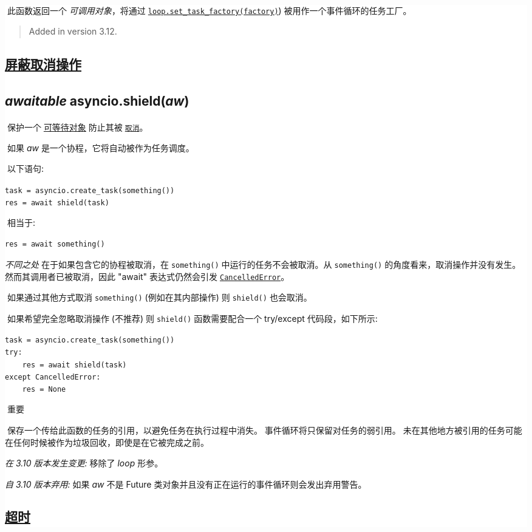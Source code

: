 ​	此函数返回一个 *可调用对象*，将通过 [`loop.set_task_factory(factory)`](https://docs.python.org/zh-cn/3.13/library/asyncio-eventloop.html#asyncio.loop.set_task_factory)) 被用作一个事件循环的任务工厂。

> Added in version 3.12.
>

## [屏蔽取消操作](https://docs.python.org/zh-cn/3.13/library/asyncio-task.html#id11)

## *awaitable* asyncio.**shield**(*aw*)

​	保护一个 [可等待对象](https://docs.python.org/zh-cn/3.13/library/asyncio-task.html#asyncio-awaitables) 防止其被 [`取消`](https://docs.python.org/zh-cn/3.13/library/asyncio-task.html#asyncio.Task.cancel)。

​	如果 *aw* 是一个协程，它将自动被作为任务调度。

​	以下语句:

```
task = asyncio.create_task(something())
res = await shield(task)
```

​	相当于:

```
res = await something()
```

*不同之处* 在于如果包含它的协程被取消，在 `something()` 中运行的任务不会被取消。从 `something()` 的角度看来，取消操作并没有发生。然而其调用者已被取消，因此 "await" 表达式仍然会引发 [`CancelledError`](https://docs.python.org/zh-cn/3.13/library/asyncio-exceptions.html#asyncio.CancelledError)。

​	如果通过其他方式取消 `something()` (例如在其内部操作) 则 `shield()` 也会取消。

​	如果希望完全忽略取消操作 (不推荐) 则 `shield()` 函数需要配合一个 try/except 代码段，如下所示:

```
task = asyncio.create_task(something())
try:
    res = await shield(task)
except CancelledError:
    res = None
```

​	重要

 

​	保存一个传给此函数的任务的引用，以避免任务在执行过程中消失。 事件循环将只保留对任务的弱引用。 未在其他地方被引用的任务可能在任何时候被作为垃圾回收，即使是在它被完成之前。

*在 3.10 版本发生变更:* 移除了 *loop* 形参。

*自 3.10 版本弃用:* 如果 *aw* 不是 Future 类对象并且没有正在运行的事件循环则会发出弃用警告。

## [超时](https://docs.python.org/zh-cn/3.13/library/asyncio-task.html#id12)
